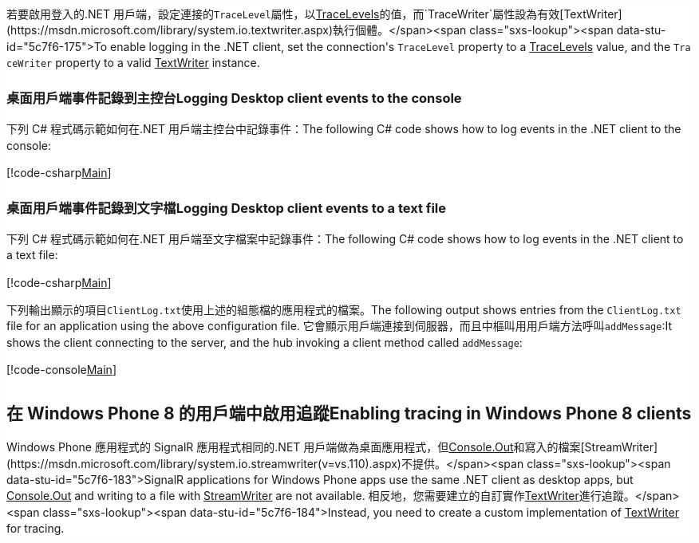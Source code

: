 <span data-ttu-id="5c7f6-175">若要啟用登入的.NET 用戶端，設定連接的`TraceLevel`屬性，以[TraceLevels](https://msdn.microsoft.com/library/microsoft.aspnet.signalr.client.tracelevels(v=vs.118).aspx)的值，而`TraceWriter`屬性設為有效[TextWriter](https://msdn.microsoft.com/library/system.io.textwriter.aspx)執行個體。</span><span class="sxs-lookup"><span data-stu-id="5c7f6-175">To enable logging in the .NET client, set the connection's `TraceLevel` property to a [TraceLevels](https://msdn.microsoft.com/library/microsoft.aspnet.signalr.client.tracelevels(v=vs.118).aspx) value, and the `TraceWriter` property to a valid [TextWriter](https://msdn.microsoft.com/library/system.io.textwriter.aspx) instance.</span></span>

<a id="desktop_console"></a>
### <a name="logging-desktop-client-events-to-the-console"></a><span data-ttu-id="5c7f6-176">桌面用戶端事件記錄到主控台</span><span class="sxs-lookup"><span data-stu-id="5c7f6-176">Logging Desktop client events to the console</span></span>

<span data-ttu-id="5c7f6-177">下列 C# 程式碼示範如何在.NET 用戶端主控台中記錄事件：</span><span class="sxs-lookup"><span data-stu-id="5c7f6-177">The following C# code shows how to log events in the .NET client to the console:</span></span>

[!code-csharp[Main](enabling-signalr-tracing/samples/sample4.cs?highlight=2-3)]

<a id="desktop_text"></a>
### <a name="logging-desktop-client-events-to-a-text-file"></a><span data-ttu-id="5c7f6-178">桌面用戶端事件記錄到文字檔</span><span class="sxs-lookup"><span data-stu-id="5c7f6-178">Logging Desktop client events to a text file</span></span>

<span data-ttu-id="5c7f6-179">下列 C# 程式碼示範如何在.NET 用戶端至文字檔案中記錄事件：</span><span class="sxs-lookup"><span data-stu-id="5c7f6-179">The following C# code shows how to log events in the .NET client to a text file:</span></span>

[!code-csharp[Main](enabling-signalr-tracing/samples/sample5.cs?highlight=4-5)]

<span data-ttu-id="5c7f6-180">下列輸出顯示的項目`ClientLog.txt`使用上述的組態檔的應用程式的檔案。</span><span class="sxs-lookup"><span data-stu-id="5c7f6-180">The following output shows entries from the `ClientLog.txt` file for an application using the above configuration file.</span></span> <span data-ttu-id="5c7f6-181">它會顯示用戶端連接到伺服器，而且中樞叫用用戶端方法呼叫`addMessage`:</span><span class="sxs-lookup"><span data-stu-id="5c7f6-181">It shows the client connecting to the server, and the hub invoking a client method called `addMessage`:</span></span>

[!code-console[Main](enabling-signalr-tracing/samples/sample6.cmd)]

<a id="phone"></a>
## <a name="enabling-tracing-in-windows-phone-8-clients"></a><span data-ttu-id="5c7f6-182">在 Windows Phone 8 的用戶端中啟用追蹤</span><span class="sxs-lookup"><span data-stu-id="5c7f6-182">Enabling tracing in Windows Phone 8 clients</span></span>

<span data-ttu-id="5c7f6-183">Windows Phone 應用程式的 SignalR 應用程式相同的.NET 用戶端做為桌面應用程式，但[Console.Out](https://msdn.microsoft.com/library/system.console.out(v=vs.110).aspx)和寫入的檔案[StreamWriter](https://msdn.microsoft.com/library/system.io.streamwriter(v=vs.110).aspx)不提供。</span><span class="sxs-lookup"><span data-stu-id="5c7f6-183">SignalR applications for Windows Phone apps use the same .NET client as desktop apps, but [Console.Out](https://msdn.microsoft.com/library/system.console.out(v=vs.110).aspx) and writing to a file with [StreamWriter](https://msdn.microsoft.com/library/system.io.streamwriter(v=vs.110).aspx) are not available.</span></span> <span data-ttu-id="5c7f6-184">相反地，您需要建立的自訂實作[TextWriter](https://msdn.microsoft.com/library/system.io.textwriter(v=vs.110).aspx)進行追蹤。</span><span class="sxs-lookup"><span data-stu-id="5c7f6-184">Instead, you need to create a custom implementation of [TextWriter](https://msdn.microsoft.com/library/system.io.textwriter(v=vs.110).aspx) for tracing.</span></span>
